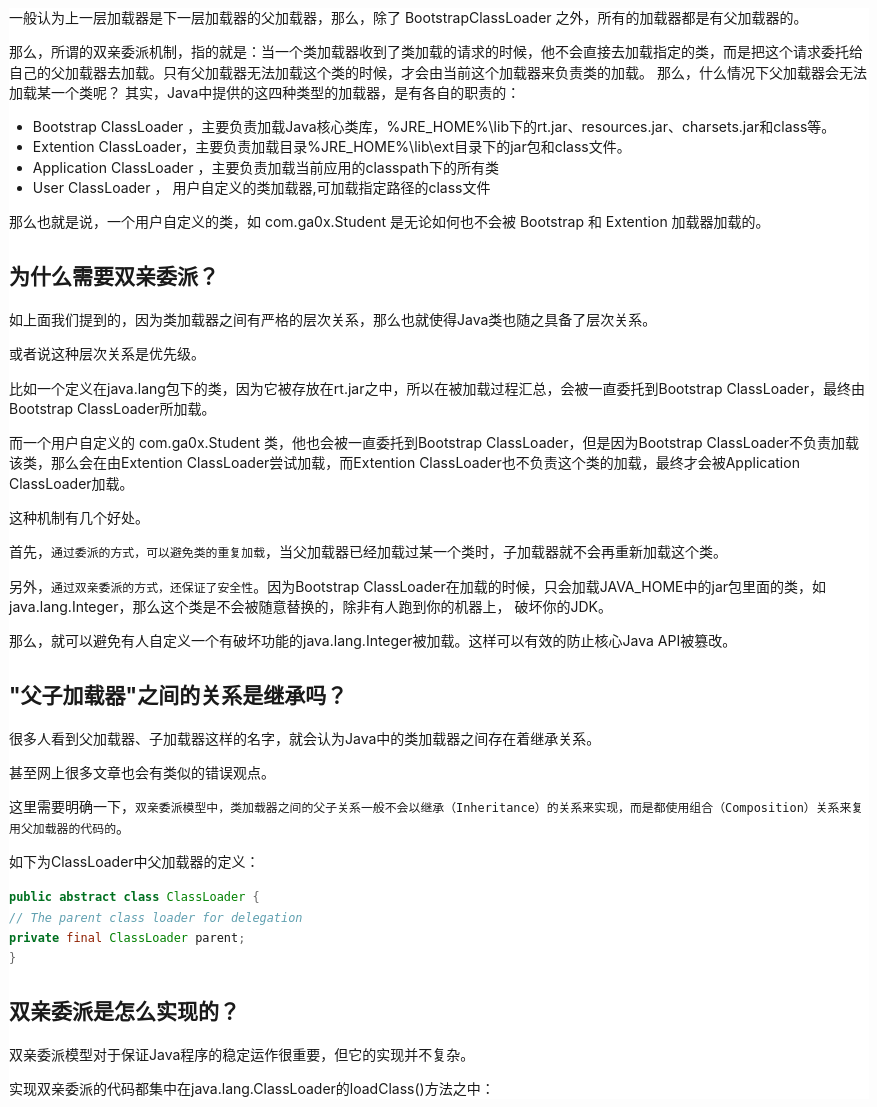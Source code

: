 一般认为上一层加载器是下一层加载器的父加载器，那么，除了 BootstrapClassLoader 之外，所有的加载器都是有父加载器的。

那么，所谓的双亲委派机制，指的就是：当一个类加载器收到了类加载的请求的时候，他不会直接去加载指定的类，而是把这个请求委托给自己的父加载器去加载。只有父加载器无法加载这个类的时候，才会由当前这个加载器来负责类的加载。
那么，什么情况下父加载器会无法加载某一个类呢？
其实，Java中提供的这四种类型的加载器，是有各自的职责的：

- Bootstrap ClassLoader ，主要负责加载Java核心类库，%JRE_HOME%\lib下的rt.jar、resources.jar、charsets.jar和class等。
- Extention ClassLoader，主要负责加载目录%JRE_HOME%\lib\ext目录下的jar包和class文件。
- Application ClassLoader ，主要负责加载当前应用的classpath下的所有类
- User ClassLoader ， 用户自定义的类加载器,可加载指定路径的class文件

那么也就是说，一个用户自定义的类，如 com.ga0x.Student 是无论如何也不会被 Bootstrap 和 Extention 加载器加载的。

## 为什么需要双亲委派？

如上面我们提到的，因为类加载器之间有严格的层次关系，那么也就使得Java类也随之具备了层次关系。

或者说这种层次关系是优先级。

比如一个定义在java.lang包下的类，因为它被存放在rt.jar之中，所以在被加载过程汇总，会被一直委托到Bootstrap ClassLoader，最终由Bootstrap ClassLoader所加载。

而一个用户自定义的 com.ga0x.Student 类，他也会被一直委托到Bootstrap ClassLoader，但是因为Bootstrap ClassLoader不负责加载该类，那么会在由Extention ClassLoader尝试加载，而Extention ClassLoader也不负责这个类的加载，最终才会被Application ClassLoader加载。

这种机制有几个好处。

首先，``通过委派的方式，可以避免类的重复加载``，当父加载器已经加载过某一个类时，子加载器就不会再重新加载这个类。

另外，``通过双亲委派的方式，还保证了安全性``。因为Bootstrap ClassLoader在加载的时候，只会加载JAVA_HOME中的jar包里面的类，如java.lang.Integer，那么这个类是不会被随意替换的，除非有人跑到你的机器上， 破坏你的JDK。

那么，就可以避免有人自定义一个有破坏功能的java.lang.Integer被加载。这样可以有效的防止核心Java API被篡改。

## "父子加载器"之间的关系是继承吗？

很多人看到父加载器、子加载器这样的名字，就会认为Java中的类加载器之间存在着继承关系。

甚至网上很多文章也会有类似的错误观点。

这里需要明确一下，``双亲委派模型中，类加载器之间的父子关系一般不会以继承（Inheritance）的关系来实现，而是都使用组合（Composition）关系来复用父加载器的代码的``。

如下为ClassLoader中父加载器的定义：

```java
public abstract class ClassLoader {
// The parent class loader for delegation
private final ClassLoader parent;
}
```

## 双亲委派是怎么实现的？

双亲委派模型对于保证Java程序的稳定运作很重要，但它的实现并不复杂。

实现双亲委派的代码都集中在java.lang.ClassLoader的loadClass()方法之中：

